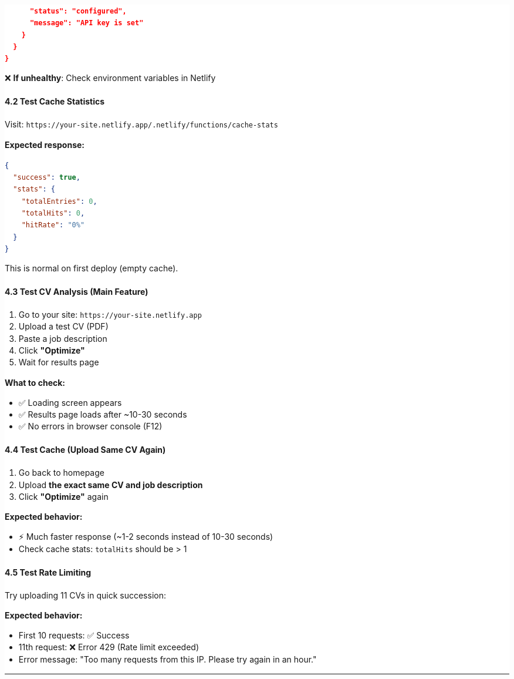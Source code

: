 ```json
      "status": "configured",
      "message": "API key is set"
    }
  }
}
```

❌ **If unhealthy**: Check environment variables in Netlify

#### 4.2 Test Cache Statistics
Visit: `https://your-site.netlify.app/.netlify/functions/cache-stats`

**Expected response:**
```json
{
  "success": true,
  "stats": {
    "totalEntries": 0,
    "totalHits": 0,
    "hitRate": "0%"
  }
}
```

This is normal on first deploy (empty cache).

#### 4.3 Test CV Analysis (Main Feature)
1. Go to your site: `https://your-site.netlify.app`
2. Upload a test CV (PDF)
3. Paste a job description
4. Click **"Optimize"**
5. Wait for results page

**What to check:**
- ✅ Loading screen appears
- ✅ Results page loads after ~10-30 seconds
- ✅ No errors in browser console (F12)

#### 4.4 Test Cache (Upload Same CV Again)
1. Go back to homepage
2. Upload **the exact same CV and job description**
3. Click **"Optimize"** again

**Expected behavior:**
- ⚡ Much faster response (~1-2 seconds instead of 10-30 seconds)
- Check cache stats: `totalHits` should be > 1

#### 4.5 Test Rate Limiting
Try uploading 11 CVs in quick succession:

**Expected behavior:**
- First 10 requests: ✅ Success
- 11th request: ❌ Error 429 (Rate limit exceeded)
- Error message: "Too many requests from this IP. Please try again in an hour."

---